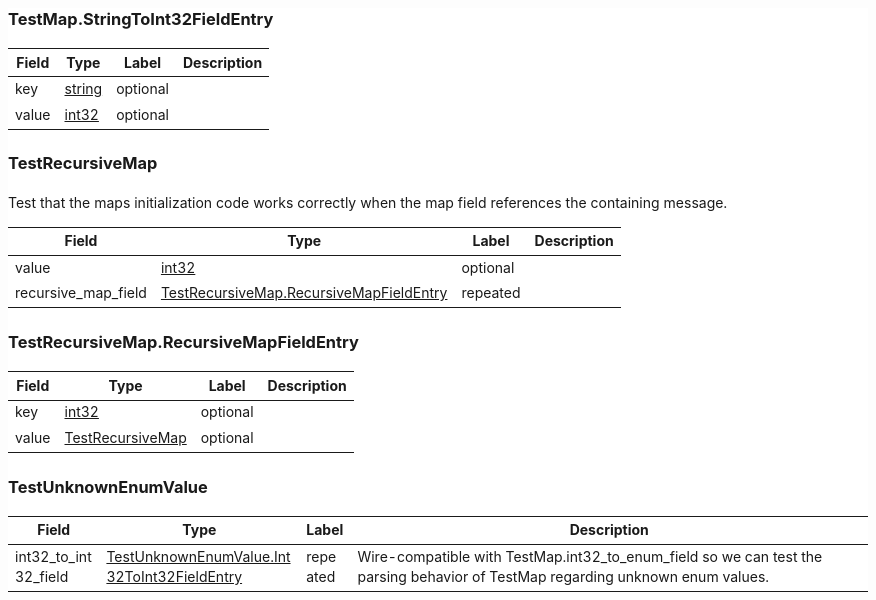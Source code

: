 




<a name="map_for_proto2_lite_test-TestMap-StringToInt32FieldEntry"></a>

### TestMap.StringToInt32FieldEntry



| Field | Type | Label | Description |
| ----- | ---- | ----- | ----------- |
| key | [string](#string) | optional |  |
| value | [int32](#int32) | optional |  |






<a name="map_for_proto2_lite_test-TestRecursiveMap"></a>

### TestRecursiveMap
Test that the maps initialization code works correctly when the map field
references the containing message.


| Field | Type | Label | Description |
| ----- | ---- | ----- | ----------- |
| value | [int32](#int32) | optional |  |
| recursive_map_field | [TestRecursiveMap.RecursiveMapFieldEntry](#map_for_proto2_lite_test-TestRecursiveMap-RecursiveMapFieldEntry) | repeated |  |






<a name="map_for_proto2_lite_test-TestRecursiveMap-RecursiveMapFieldEntry"></a>

### TestRecursiveMap.RecursiveMapFieldEntry



| Field | Type | Label | Description |
| ----- | ---- | ----- | ----------- |
| key | [int32](#int32) | optional |  |
| value | [TestRecursiveMap](#map_for_proto2_lite_test-TestRecursiveMap) | optional |  |






<a name="map_for_proto2_lite_test-TestUnknownEnumValue"></a>

### TestUnknownEnumValue



| Field | Type | Label | Description |
| ----- | ---- | ----- | ----------- |
| int32_to_int32_field | [TestUnknownEnumValue.Int32ToInt32FieldEntry](#map_for_proto2_lite_test-TestUnknownEnumValue-Int32ToInt32FieldEntry) | repeated | Wire-compatible with TestMap.int32_to_enum_field so we can test the parsing behavior of TestMap regarding unknown enum values. |
